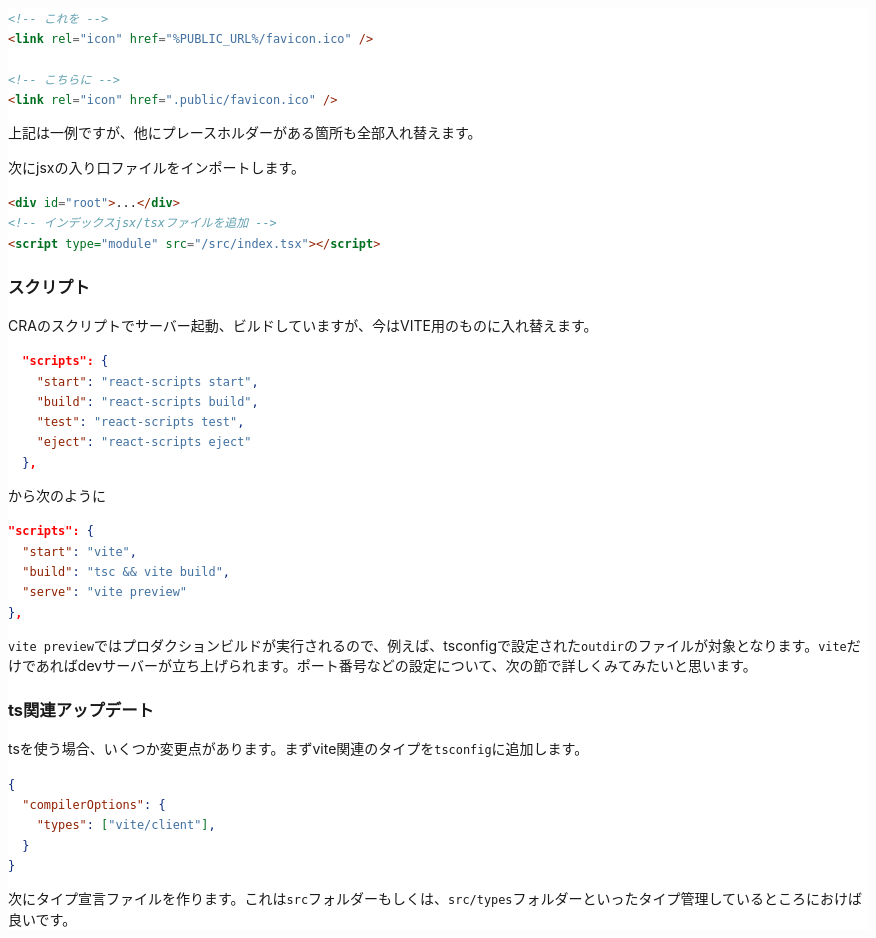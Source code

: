 ```html
<!-- これを -->
<link rel="icon" href="%PUBLIC_URL%/favicon.ico" />

<!-- こちらに -->
<link rel="icon" href=".public/favicon.ico" />
```

上記は一例ですが、他にプレースホルダーがある箇所も全部入れ替えます。

次にjsxの入り口ファイルをインポートします。

```html
<div id="root">...</div>
<!-- インデックスjsx/tsxファイルを追加 -->
<script type="module" src="/src/index.tsx"></script>
```

### スクリプト

CRAのスクリプトでサーバー起動、ビルドしていますが、今はVITE用のものに入れ替えます。

```json
  "scripts": {
    "start": "react-scripts start",
    "build": "react-scripts build",
    "test": "react-scripts test",
    "eject": "react-scripts eject"
  },
```

から次のように

```json
"scripts": {
  "start": "vite",
  "build": "tsc && vite build",
  "serve": "vite preview"
},
```

`vite preview`ではプロダクションビルドが実行されるので、例えば、tsconfigで設定された`outdir`のファイルが対象となります。`vite`だけであればdevサーバーが立ち上げられます。ポート番号などの設定について、次の節で詳しくみてみたいと思います。

### ts関連アップデート

tsを使う場合、いくつか変更点があります。まずvite関連のタイプを`tsconfig`に追加します。

```json
{
  "compilerOptions": {
    "types": ["vite/client"],
  }
}
```

次にタイプ宣言ファイルを作ります。これは`src`フォルダーもしくは、`src/types`フォルダーといったタイプ管理しているところにおけば良いです。
